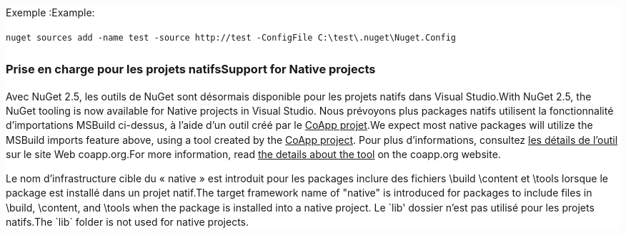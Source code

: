 <span data-ttu-id="2bd2d-214">Exemple :</span><span class="sxs-lookup"><span data-stu-id="2bd2d-214">Example:</span></span>

```
nuget sources add -name test -source http://test -ConfigFile C:\test\.nuget\Nuget.Config
```

### <a name="support-for-native-projects"></a><span data-ttu-id="2bd2d-215">Prise en charge pour les projets natifs</span><span class="sxs-lookup"><span data-stu-id="2bd2d-215">Support for Native projects</span></span>

<span data-ttu-id="2bd2d-216">Avec NuGet 2.5, les outils de NuGet sont désormais disponible pour les projets natifs dans Visual Studio.</span><span class="sxs-lookup"><span data-stu-id="2bd2d-216">With NuGet 2.5, the NuGet tooling is now available for Native projects in Visual Studio.</span></span> <span data-ttu-id="2bd2d-217">Nous prévoyons plus packages natifs utilisent la fonctionnalité d’importations MSBuild ci-dessus, à l’aide d’un outil créé par le [CoApp projet](http://coapp.org).</span><span class="sxs-lookup"><span data-stu-id="2bd2d-217">We expect most native packages will utilize the MSBuild imports feature above, using a tool created by the [CoApp project](http://coapp.org).</span></span> <span data-ttu-id="2bd2d-218">Pour plus d’informations, consultez [les détails de l’outil](http://coapp.org/news/2013-03-27-The-Long-Awaited-post.html) sur le site Web coapp.org.</span><span class="sxs-lookup"><span data-stu-id="2bd2d-218">For more information, read [the details about the tool](http://coapp.org/news/2013-03-27-The-Long-Awaited-post.html) on the coapp.org website.</span></span>

<span data-ttu-id="2bd2d-219">Le nom d’infrastructure cible du « native » est introduit pour les packages inclure des fichiers \build \content et \tools lorsque le package est installé dans un projet natif.</span><span class="sxs-lookup"><span data-stu-id="2bd2d-219">The target framework name of "native" is introduced for packages to include files in \build, \content, and \tools when the package is installed into a native project.</span></span>  <span data-ttu-id="2bd2d-220">Le \`lib' dossier n’est pas utilisé pour les projets natifs.</span><span class="sxs-lookup"><span data-stu-id="2bd2d-220">The \`lib` folder is not used for native projects.</span></span>
